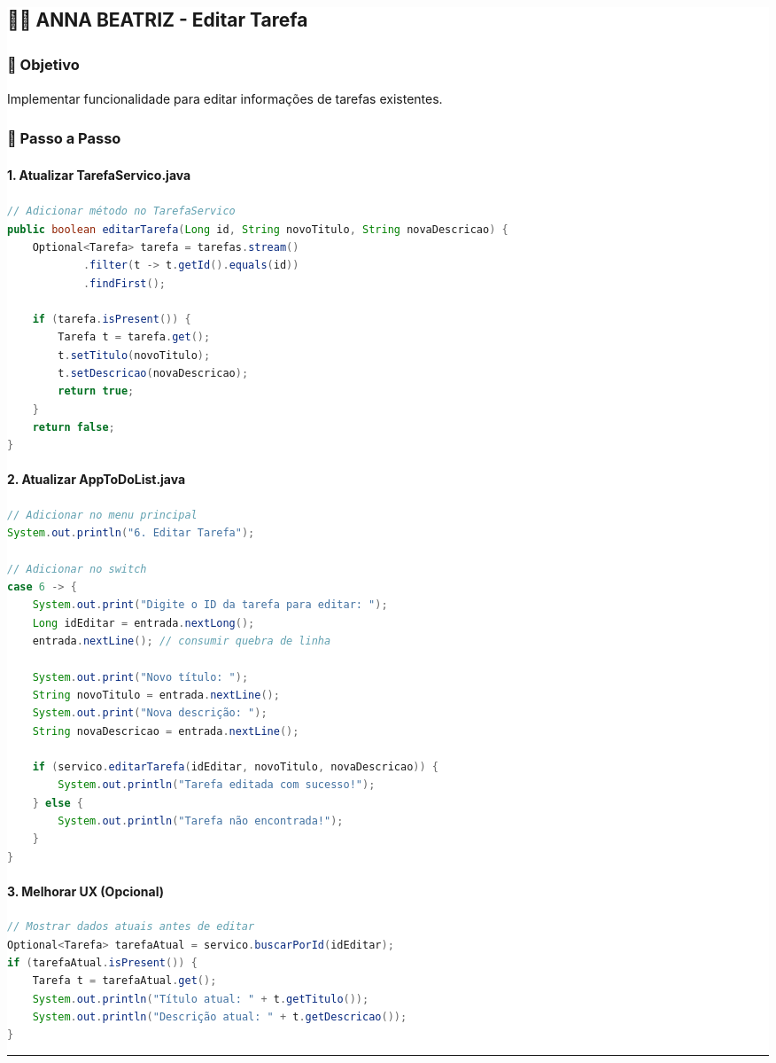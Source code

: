 
## 👩‍💻 **ANNA BEATRIZ** - Editar Tarefa

### 📝 Objetivo
Implementar funcionalidade para editar informações de tarefas existentes.

### 🔧 Passo a Passo

#### 1. **Atualizar TarefaServico.java**
```java
// Adicionar método no TarefaServico
public boolean editarTarefa(Long id, String novoTitulo, String novaDescricao) {
    Optional<Tarefa> tarefa = tarefas.stream()
            .filter(t -> t.getId().equals(id))
            .findFirst();
    
    if (tarefa.isPresent()) {
        Tarefa t = tarefa.get();
        t.setTitulo(novoTitulo);
        t.setDescricao(novaDescricao);
        return true;
    }
    return false;
}
```

#### 2. **Atualizar AppToDoList.java**
```java
// Adicionar no menu principal
System.out.println("6. Editar Tarefa");

// Adicionar no switch
case 6 -> {
    System.out.print("Digite o ID da tarefa para editar: ");
    Long idEditar = entrada.nextLong();
    entrada.nextLine(); // consumir quebra de linha
    
    System.out.print("Novo título: ");
    String novoTitulo = entrada.nextLine();
    System.out.print("Nova descrição: ");
    String novaDescricao = entrada.nextLine();
    
    if (servico.editarTarefa(idEditar, novoTitulo, novaDescricao)) {
        System.out.println("Tarefa editada com sucesso!");
    } else {
        System.out.println("Tarefa não encontrada!");
    }
}
```

#### 3. **Melhorar UX (Opcional)**
```java
// Mostrar dados atuais antes de editar
Optional<Tarefa> tarefaAtual = servico.buscarPorId(idEditar);
if (tarefaAtual.isPresent()) {
    Tarefa t = tarefaAtual.get();
    System.out.println("Título atual: " + t.getTitulo());
    System.out.println("Descrição atual: " + t.getDescricao());
}
```

---